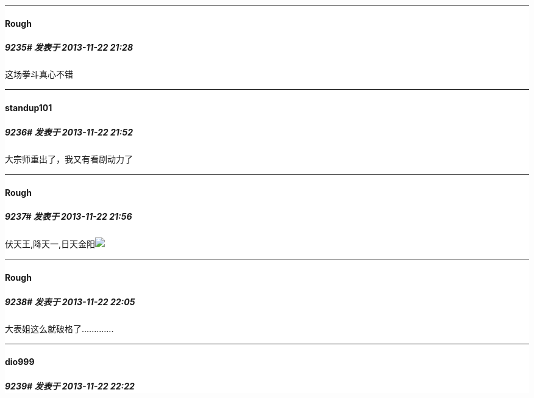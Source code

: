 



*****

####  Rough  
##### 9235#       发表于 2013-11-22 21:28




这场拳斗真心不错







*****

####  standup101  
##### 9236#       发表于 2013-11-22 21:52




大宗师重出了，我又有看剧动力了







*****

####  Rough  
##### 9237#       发表于 2013-11-22 21:56




伏天王,降天一,日天金阳<img src="https://static.saraba1st.com/image/smiley/face/114.gif" referrerpolicy="no-referrer">







*****

####  Rough  
##### 9238#       发表于 2013-11-22 22:05




大表姐这么就破格了.............







*****

####  dio999  
##### 9239#       发表于 2013-11-22 22:22
